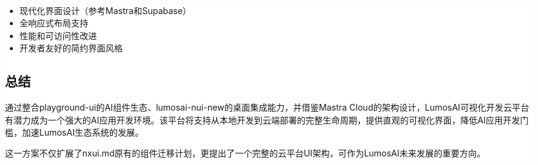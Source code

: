    - 现代化界面设计（参考Mastra和Supabase）
   - 全响应式布局支持
   - 性能和可访问性改进
   - 开发者友好的简约界面风格

## 总结

通过整合playground-ui的AI组件生态、lumosai-nui-new的桌面集成能力，并借鉴Mastra Cloud的架构设计，LumosAI可视化开发云平台有潜力成为一个强大的AI应用开发环境。该平台将支持从本地开发到云端部署的完整生命周期，提供直观的可视化界面，降低AI应用开发门槛，加速LumosAI生态系统的发展。

这一方案不仅扩展了nxui.md原有的组件迁移计划，更提出了一个完整的云平台UI架构，可作为LumosAI未来发展的重要方向。
